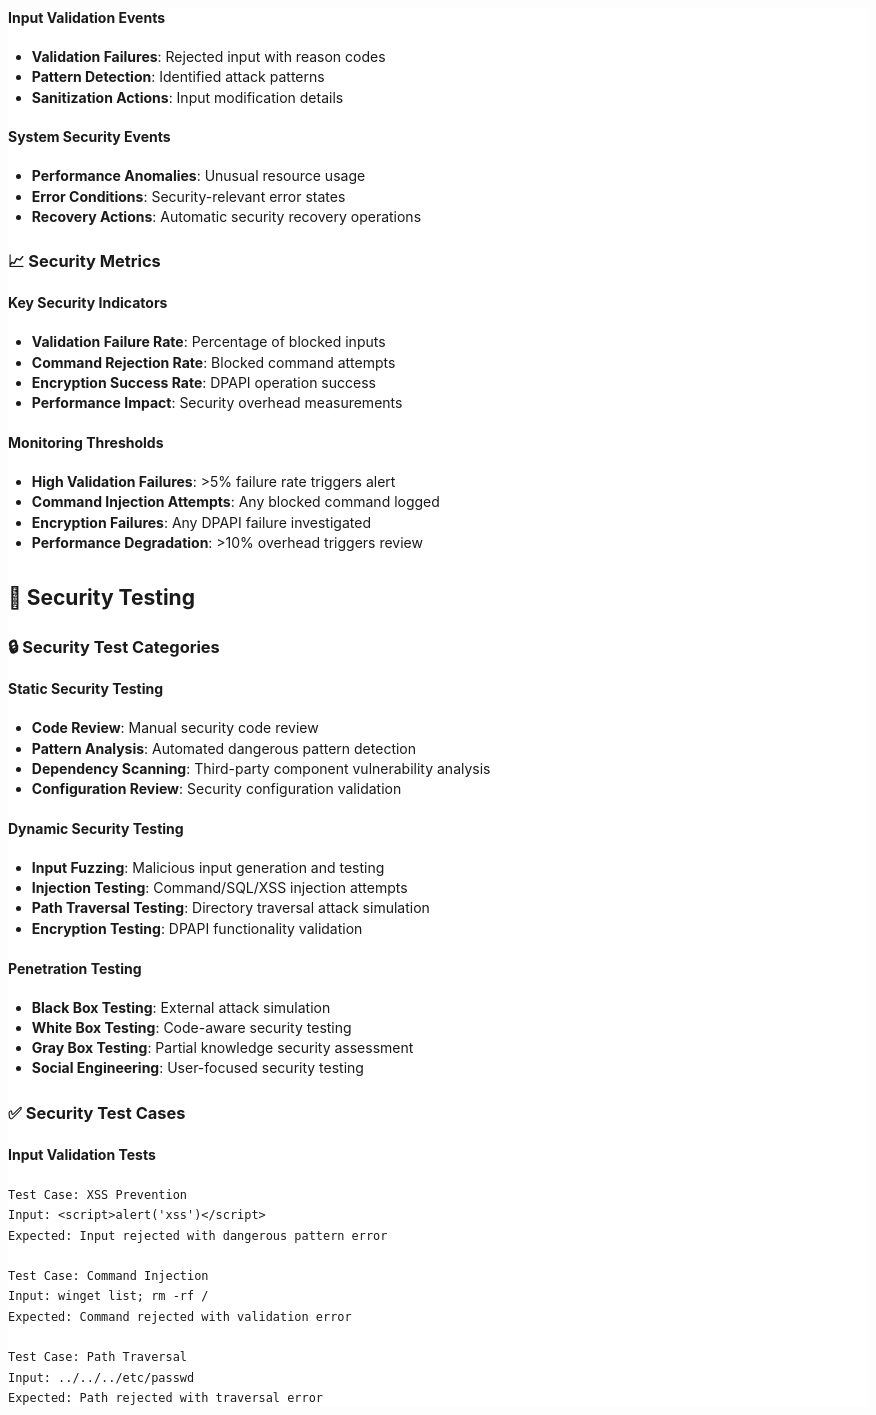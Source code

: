 #### **Input Validation Events**
- **Validation Failures**: Rejected input with reason codes
- **Pattern Detection**: Identified attack patterns
- **Sanitization Actions**: Input modification details

#### **System Security Events**
- **Performance Anomalies**: Unusual resource usage
- **Error Conditions**: Security-relevant error states
- **Recovery Actions**: Automatic security recovery operations

### 📈 Security Metrics

#### **Key Security Indicators**
- **Validation Failure Rate**: Percentage of blocked inputs
- **Command Rejection Rate**: Blocked command attempts
- **Encryption Success Rate**: DPAPI operation success
- **Performance Impact**: Security overhead measurements

#### **Monitoring Thresholds**
- **High Validation Failures**: >5% failure rate triggers alert
- **Command Injection Attempts**: Any blocked command logged
- **Encryption Failures**: Any DPAPI failure investigated
- **Performance Degradation**: >10% overhead triggers review

## 🧪 Security Testing

### 🔒 Security Test Categories

#### **Static Security Testing**
- **Code Review**: Manual security code review
- **Pattern Analysis**: Automated dangerous pattern detection
- **Dependency Scanning**: Third-party component vulnerability analysis
- **Configuration Review**: Security configuration validation

#### **Dynamic Security Testing**
- **Input Fuzzing**: Malicious input generation and testing
- **Injection Testing**: Command/SQL/XSS injection attempts
- **Path Traversal Testing**: Directory traversal attack simulation
- **Encryption Testing**: DPAPI functionality validation

#### **Penetration Testing**
- **Black Box Testing**: External attack simulation
- **White Box Testing**: Code-aware security testing
- **Gray Box Testing**: Partial knowledge security assessment
- **Social Engineering**: User-focused security testing

### ✅ Security Test Cases

#### **Input Validation Tests**
```
Test Case: XSS Prevention
Input: <script>alert('xss')</script>
Expected: Input rejected with dangerous pattern error

Test Case: Command Injection
Input: winget list; rm -rf /
Expected: Command rejected with validation error

Test Case: Path Traversal
Input: ../../../etc/passwd
Expected: Path rejected with traversal error
```
